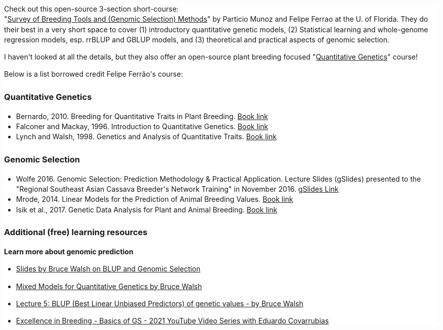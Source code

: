 Check out this open-source 3-section short-course:\
"[Survey of Breeding Tools and (Genomic Selection) Methods](https://lfelipe-ferrao.github.io/class/survey/)" by Particio Munoz and Felipe Ferrao at the U. of Florida. They do their best in a very short space to cover (1) introductory quantitative genetic models, (2) Statistical learning and whole-genome regression models, esp. rrBLUP and GBLUP models, and (3) theoretical and practical aspects of genomic selection.

I haven't looked at all the details, but they also offer an open-source plant breeding focused "[Quantitative Genetics](https://lfelipe-ferrao.github.io/class/quantGenetic/)" course!

Below is a list borrowed credit Felipe Ferrão's course:

### Quantitative Genetics

-   Bernardo, 2010. Breeding for Quantitative Traits in Plant Breeding. [Book link](http://stemmapress.com/)
-   Falconer and Mackay, 1996. Introduction to Quantitative Genetics. [Book link](https://www.amazon.com/Introduction-Quantitative-Genetics-Douglas-Falconer/dp/0582243025)
-   Lynch and Walsh, 1998. Genetics and Analysis of Quantitative Traits. [Book link](https://www.amazon.com/Genetics-Analysis-Quantitative-Traits-Michael/dp/0878934812)

### Genomic Selection

-   Wolfe 2016. Genomic Selection: Prediction Methodology & Practical Application. Lecture Slides (gSlides) presented to the "Regional Southeast Asian Cassava Breeder's Network Training" in November 2016. [gSlides Link](https://docs.google.com/presentation/d/1lFioutQq58IYs9-ewB7c24xfEHoy7TD5qAxNvJvYif8/edit?usp=sharing)
-   Mrode, 2014. Linear Models for the Prediction of Animal Breeding Values. [Book link](https://www.amazon.com/Linear-Models-Prediction-Animal-Breeding/dp/1845939816)
-   Isik et al., 2017. Genetic Data Analysis for Plant and Animal Breeding. [Book link](https://www.springer.com/gp/book/9783319551753)

### Additional (free) learning resources

**Learn more about genomic prediction**

-   [Slides by Bruce Walsh on BLUP and Genomic Selection](http://nitro.biosci.arizona.edu/workshops/Synbreed2013/Lectures/Lecture28.pdf)

-   [Mixed Models for Quantitative Genetics by Bruce Walsh](http://nitro.biosci.arizona.edu/workshops/MM2012/MM-2012.html)

-   [Lecture 5: BLUP (Best Linear Unbiased Predictors) of genetic values - by Bruce Walsh](https://zdoc.pub/lecture-5-blup-best-linear-unbiased-predictors-of-genetic-va.html)

-   [Excellence in Breeding - Basics of GS - 2021 YouTube Video Series with Eduardo Covarrubias](https://www.youtube.com/playlist?list=PLZ0lafzH_UmfHsoePj0t7xQglKSOpzbDp)
